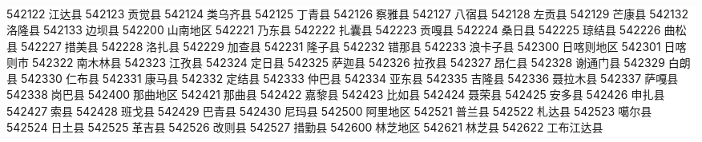 542122      江达县
542123      贡觉县
542124      类乌齐县
542125      丁青县
542126      察雅县
542127      八宿县
542128      左贡县
542129      芒康县
542132      洛隆县
542133      边坝县
542200    山南地区
542221      乃东县
542222      扎囊县
542223      贡嘎县
542224      桑日县
542225      琼结县
542226      曲松县
542227      措美县
542228      洛扎县
542229      加查县
542231      隆子县
542232      错那县
542233      浪卡子县
542300    日喀则地区
542301      日喀则市
542322      南木林县
542323      江孜县
542324      定日县
542325      萨迦县
542326      拉孜县
542327      昂仁县
542328      谢通门县
542329      白朗县
542330      仁布县
542331      康马县
542332      定结县
542333      仲巴县
542334      亚东县
542335      吉隆县
542336      聂拉木县
542337      萨嘎县
542338      岗巴县
542400    那曲地区
542421      那曲县
542422      嘉黎县
542423      比如县
542424      聂荣县
542425      安多县
542426      申扎县
542427      索县
542428      班戈县
542429      巴青县
542430      尼玛县
542500    阿里地区
542521      普兰县
542522      札达县
542523      噶尔县
542524      日土县
542525      革吉县
542526      改则县
542527      措勤县
542600    林芝地区
542621      林芝县
542622      工布江达县